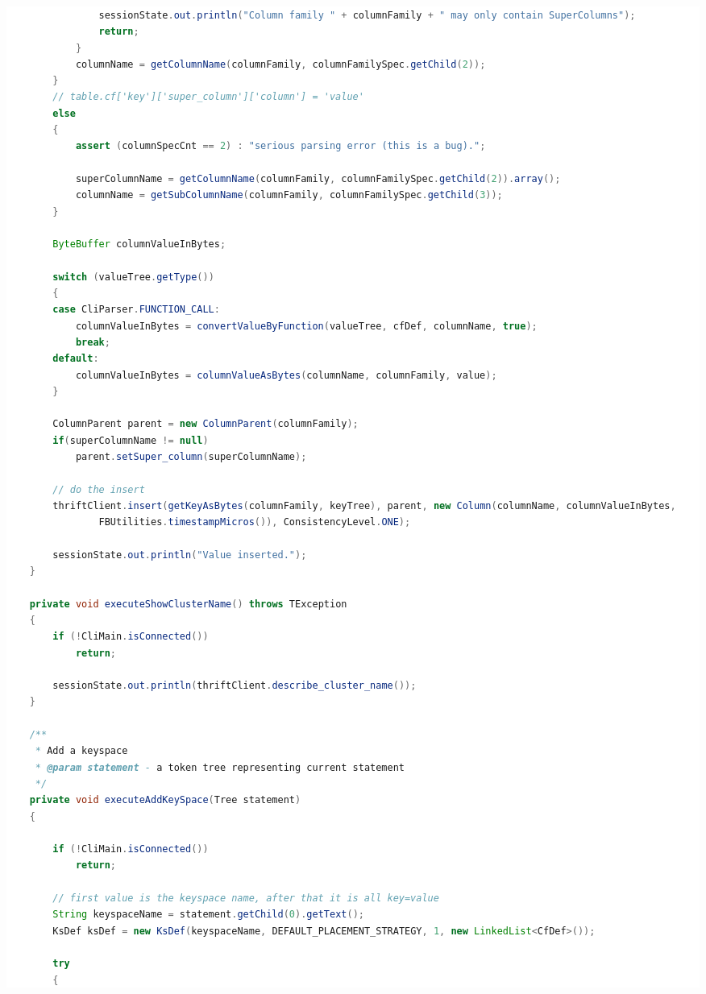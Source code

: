 ```java
                sessionState.out.println("Column family " + columnFamily + " may only contain SuperColumns");
                return;
            }
            columnName = getColumnName(columnFamily, columnFamilySpec.getChild(2));
        }
        // table.cf['key']['super_column']['column'] = 'value'
        else
        {
            assert (columnSpecCnt == 2) : "serious parsing error (this is a bug).";

            superColumnName = getColumnName(columnFamily, columnFamilySpec.getChild(2)).array();
            columnName = getSubColumnName(columnFamily, columnFamilySpec.getChild(3));
        }

        ByteBuffer columnValueInBytes;

        switch (valueTree.getType())
        {
        case CliParser.FUNCTION_CALL:
            columnValueInBytes = convertValueByFunction(valueTree, cfDef, columnName, true);
            break;
        default:
            columnValueInBytes = columnValueAsBytes(columnName, columnFamily, value);
        }

        ColumnParent parent = new ColumnParent(columnFamily);
        if(superColumnName != null)
            parent.setSuper_column(superColumnName);

        // do the insert
        thriftClient.insert(getKeyAsBytes(columnFamily, keyTree), parent, new Column(columnName, columnValueInBytes,
                FBUtilities.timestampMicros()), ConsistencyLevel.ONE);
        
        sessionState.out.println("Value inserted.");
    }

    private void executeShowClusterName() throws TException
    {
        if (!CliMain.isConnected())
            return;
        
        sessionState.out.println(thriftClient.describe_cluster_name());
    }

    /**
     * Add a keyspace
     * @param statement - a token tree representing current statement
     */
    private void executeAddKeySpace(Tree statement)
    {

        if (!CliMain.isConnected())
            return;
        
        // first value is the keyspace name, after that it is all key=value
        String keyspaceName = statement.getChild(0).getText();
        KsDef ksDef = new KsDef(keyspaceName, DEFAULT_PLACEMENT_STRATEGY, 1, new LinkedList<CfDef>());

        try
        {
```